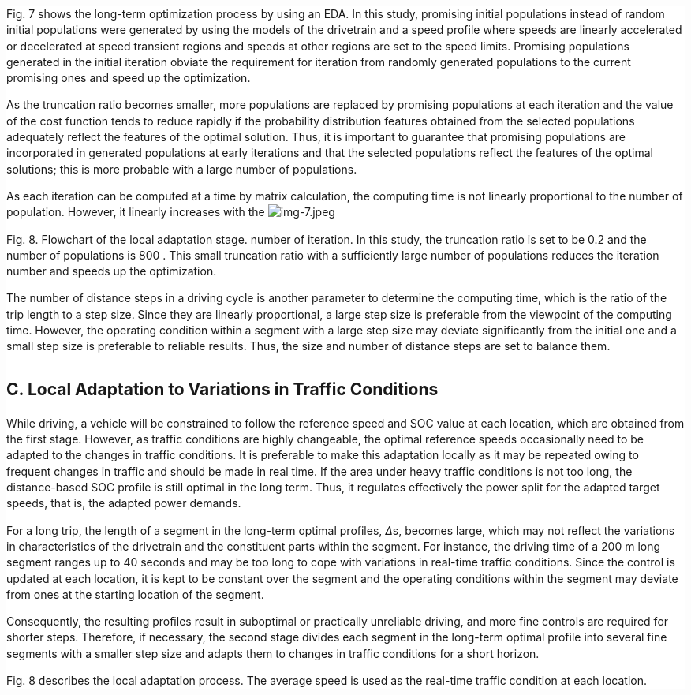 Fig. 7 shows the long-term optimization process by using an EDA. In this study, promising initial populations instead of random initial populations were generated by using the models of the drivetrain and a speed profile where speeds are linearly accelerated or decelerated at speed transient regions and speeds at other regions are set to the speed limits. Promising populations generated in the initial iteration obviate the requirement for iteration from randomly generated populations to the current promising ones and speed up the optimization.

As the truncation ratio becomes smaller, more populations are replaced by promising populations at each iteration and the value of the cost function tends to reduce rapidly if the probability distribution features obtained from the selected populations adequately reflect the features of the optimal solution. Thus, it is important to guarantee that promising populations are incorporated in generated populations at early iterations and that the selected populations reflect the features of the optimal solutions; this is more probable with a large number of populations.

As each iteration can be computed at a time by matrix calculation, the computing time is not linearly proportional to the number of population. However, it linearly increases with the
![img-7.jpeg](img-7.jpeg)

Fig. 8. Flowchart of the local adaptation stage.
number of iteration. In this study, the truncation ratio is set to be 0.2 and the number of populations is 800 . This small truncation ratio with a sufficiently large number of populations reduces the iteration number and speeds up the optimization.

The number of distance steps in a driving cycle is another parameter to determine the computing time, which is the ratio of the trip length to a step size. Since they are linearly proportional, a large step size is preferable from the viewpoint of the computing time. However, the operating condition within a segment with a large step size may deviate significantly from the initial one and a small step size is preferable to reliable results. Thus, the size and number of distance steps are set to balance them.

## C. Local Adaptation to Variations in Traffic Conditions

While driving, a vehicle will be constrained to follow the reference speed and SOC value at each location, which are obtained from the first stage. However, as traffic conditions are highly changeable, the optimal reference speeds occasionally need to be adapted to the changes in traffic conditions. It is preferable to make this adaptation locally as it may be repeated owing to frequent changes in traffic and should be made in real time. If the area under heavy traffic conditions is not too long, the distance-based SOC profile is still optimal in the long term. Thus, it regulates effectively the power split for the adapted target speeds, that is, the adapted power demands.

For a long trip, the length of a segment in the long-term optimal profiles, $\Delta \mathrm{s}$, becomes large, which may not reflect the variations in characteristics of the drivetrain and the constituent parts within the segment. For instance, the driving time of a 200 m long segment ranges up to 40 seconds and may be too long to cope with variations in real-time traffic conditions. Since the control is updated at each location, it is kept to be constant over the segment and the operating conditions within the segment may deviate from ones at the starting location of the segment.

Consequently, the resulting profiles result in suboptimal or practically unreliable driving, and more fine controls are required for shorter steps. Therefore, if necessary, the second stage divides each segment in the long-term optimal profile into several fine segments with a smaller step size and adapts them to changes in traffic conditions for a short horizon.

Fig. 8 describes the local adaptation process. The average speed is used as the real-time traffic condition at each location.
